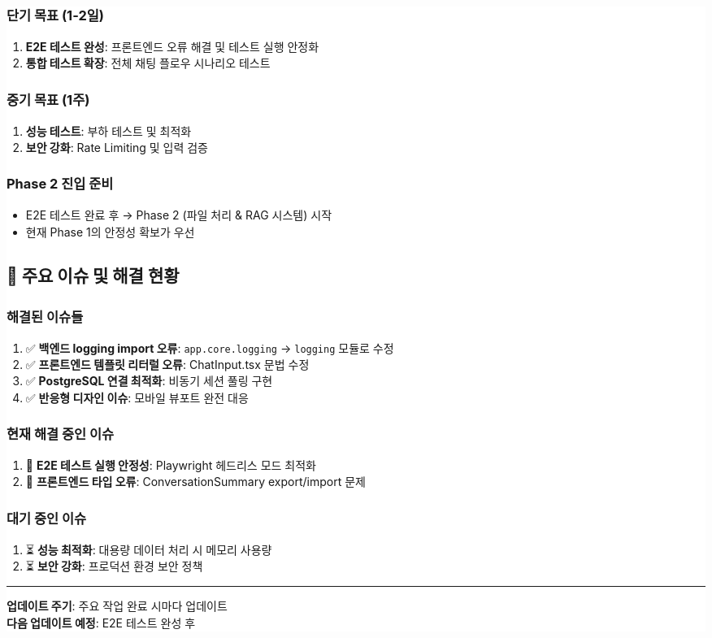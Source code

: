 ### 단기 목표 (1-2일)
1. **E2E 테스트 완성**: 프론트엔드 오류 해결 및 테스트 실행 안정화
2. **통합 테스트 확장**: 전체 채팅 플로우 시나리오 테스트

### 중기 목표 (1주)
1. **성능 테스트**: 부하 테스트 및 최적화
2. **보안 강화**: Rate Limiting 및 입력 검증

### Phase 2 진입 준비
- E2E 테스트 완료 후 → Phase 2 (파일 처리 & RAG 시스템) 시작
- 현재 Phase 1의 안정성 확보가 우선

## 🚨 주요 이슈 및 해결 현황

### 해결된 이슈들
1. ✅ **백엔드 logging import 오류**: `app.core.logging` → `logging` 모듈로 수정
2. ✅ **프론트엔드 템플릿 리터럴 오류**: ChatInput.tsx 문법 수정
3. ✅ **PostgreSQL 연결 최적화**: 비동기 세션 풀링 구현
4. ✅ **반응형 디자인 이슈**: 모바일 뷰포트 완전 대응

### 현재 해결 중인 이슈
1. 🔄 **E2E 테스트 실행 안정성**: Playwright 헤드리스 모드 최적화
2. 🔄 **프론트엔드 타입 오류**: ConversationSummary export/import 문제

### 대기 중인 이슈
1. ⏳ **성능 최적화**: 대용량 데이터 처리 시 메모리 사용량
2. ⏳ **보안 강화**: 프로덕션 환경 보안 정책

---

**업데이트 주기**: 주요 작업 완료 시마다 업데이트  
**다음 업데이트 예정**: E2E 테스트 완성 후